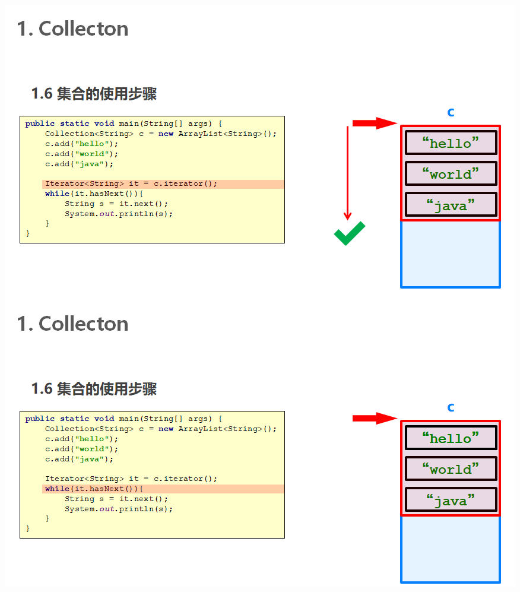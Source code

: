 



![image-20200819205558500](assets/image-20200819205558500.png)





![image-20200819205602383](assets/image-20200819205602383.png)
